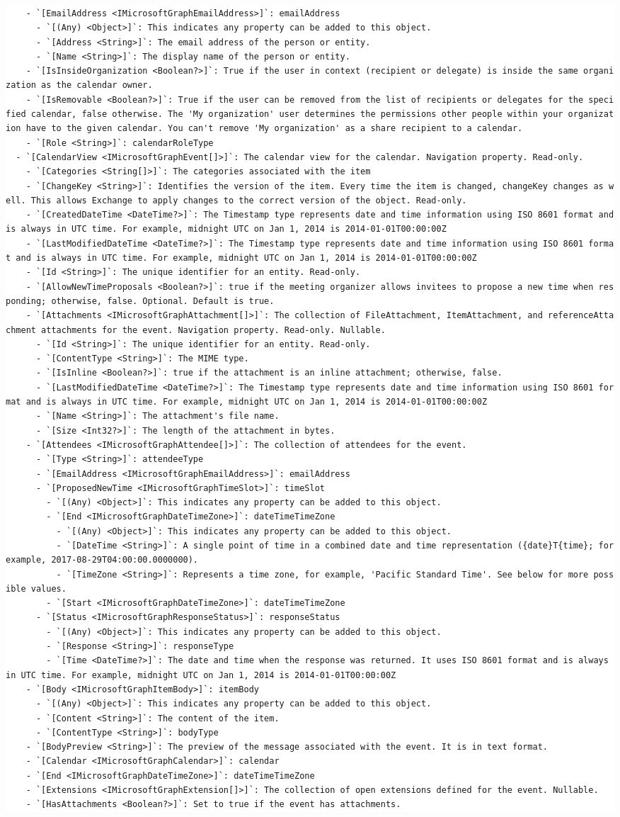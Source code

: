         - `[EmailAddress <IMicrosoftGraphEmailAddress>]`: emailAddress
          - `[(Any) <Object>]`: This indicates any property can be added to this object.
          - `[Address <String>]`: The email address of the person or entity.
          - `[Name <String>]`: The display name of the person or entity.
        - `[IsInsideOrganization <Boolean?>]`: True if the user in context (recipient or delegate) is inside the same organization as the calendar owner.
        - `[IsRemovable <Boolean?>]`: True if the user can be removed from the list of recipients or delegates for the specified calendar, false otherwise. The 'My organization' user determines the permissions other people within your organization have to the given calendar. You can't remove 'My organization' as a share recipient to a calendar.
        - `[Role <String>]`: calendarRoleType
      - `[CalendarView <IMicrosoftGraphEvent[]>]`: The calendar view for the calendar. Navigation property. Read-only.
        - `[Categories <String[]>]`: The categories associated with the item
        - `[ChangeKey <String>]`: Identifies the version of the item. Every time the item is changed, changeKey changes as well. This allows Exchange to apply changes to the correct version of the object. Read-only.
        - `[CreatedDateTime <DateTime?>]`: The Timestamp type represents date and time information using ISO 8601 format and is always in UTC time. For example, midnight UTC on Jan 1, 2014 is 2014-01-01T00:00:00Z
        - `[LastModifiedDateTime <DateTime?>]`: The Timestamp type represents date and time information using ISO 8601 format and is always in UTC time. For example, midnight UTC on Jan 1, 2014 is 2014-01-01T00:00:00Z
        - `[Id <String>]`: The unique identifier for an entity. Read-only.
        - `[AllowNewTimeProposals <Boolean?>]`: true if the meeting organizer allows invitees to propose a new time when responding; otherwise, false. Optional. Default is true.
        - `[Attachments <IMicrosoftGraphAttachment[]>]`: The collection of FileAttachment, ItemAttachment, and referenceAttachment attachments for the event. Navigation property. Read-only. Nullable.
          - `[Id <String>]`: The unique identifier for an entity. Read-only.
          - `[ContentType <String>]`: The MIME type.
          - `[IsInline <Boolean?>]`: true if the attachment is an inline attachment; otherwise, false.
          - `[LastModifiedDateTime <DateTime?>]`: The Timestamp type represents date and time information using ISO 8601 format and is always in UTC time. For example, midnight UTC on Jan 1, 2014 is 2014-01-01T00:00:00Z
          - `[Name <String>]`: The attachment's file name.
          - `[Size <Int32?>]`: The length of the attachment in bytes.
        - `[Attendees <IMicrosoftGraphAttendee[]>]`: The collection of attendees for the event.
          - `[Type <String>]`: attendeeType
          - `[EmailAddress <IMicrosoftGraphEmailAddress>]`: emailAddress
          - `[ProposedNewTime <IMicrosoftGraphTimeSlot>]`: timeSlot
            - `[(Any) <Object>]`: This indicates any property can be added to this object.
            - `[End <IMicrosoftGraphDateTimeZone>]`: dateTimeTimeZone
              - `[(Any) <Object>]`: This indicates any property can be added to this object.
              - `[DateTime <String>]`: A single point of time in a combined date and time representation ({date}T{time}; for example, 2017-08-29T04:00:00.0000000).
              - `[TimeZone <String>]`: Represents a time zone, for example, 'Pacific Standard Time'. See below for more possible values.
            - `[Start <IMicrosoftGraphDateTimeZone>]`: dateTimeTimeZone
          - `[Status <IMicrosoftGraphResponseStatus>]`: responseStatus
            - `[(Any) <Object>]`: This indicates any property can be added to this object.
            - `[Response <String>]`: responseType
            - `[Time <DateTime?>]`: The date and time when the response was returned. It uses ISO 8601 format and is always in UTC time. For example, midnight UTC on Jan 1, 2014 is 2014-01-01T00:00:00Z
        - `[Body <IMicrosoftGraphItemBody>]`: itemBody
          - `[(Any) <Object>]`: This indicates any property can be added to this object.
          - `[Content <String>]`: The content of the item.
          - `[ContentType <String>]`: bodyType
        - `[BodyPreview <String>]`: The preview of the message associated with the event. It is in text format.
        - `[Calendar <IMicrosoftGraphCalendar>]`: calendar
        - `[End <IMicrosoftGraphDateTimeZone>]`: dateTimeTimeZone
        - `[Extensions <IMicrosoftGraphExtension[]>]`: The collection of open extensions defined for the event. Nullable.
        - `[HasAttachments <Boolean?>]`: Set to true if the event has attachments.
